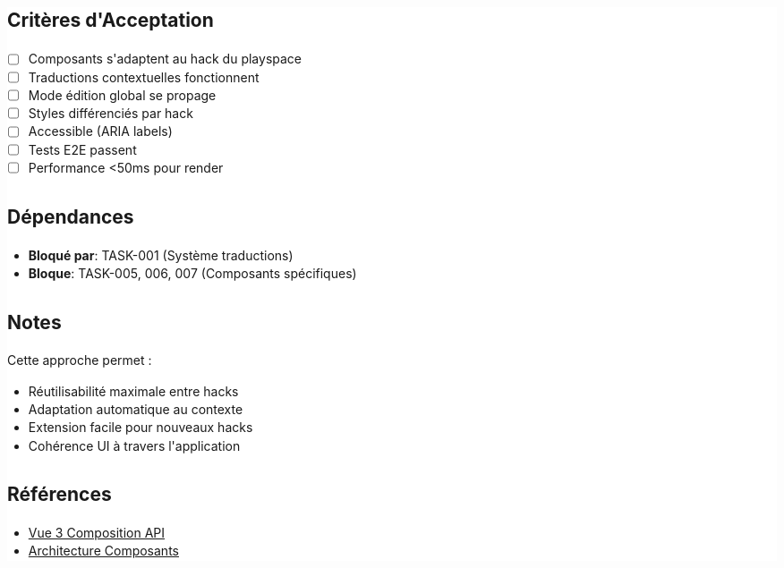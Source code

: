 ## Critères d'Acceptation

- [ ] Composants s'adaptent au hack du playspace
- [ ] Traductions contextuelles fonctionnent
- [ ] Mode édition global se propage
- [ ] Styles différenciés par hack
- [ ] Accessible (ARIA labels)
- [ ] Tests E2E passent
- [ ] Performance <50ms pour render

## Dépendances

- **Bloqué par**: TASK-001 (Système traductions)
- **Bloque**: TASK-005, 006, 007 (Composants spécifiques)

## Notes

Cette approche permet :
- Réutilisabilité maximale entre hacks
- Adaptation automatique au contexte
- Extension facile pour nouveaux hacks
- Cohérence UI à travers l'application

## Références

- [Vue 3 Composition API](https://vuejs.org/guide/extras/composition-api-faq.html)
- [Architecture Composants](../ARCHITECTURE/04-composants-vue-essentiels.md)